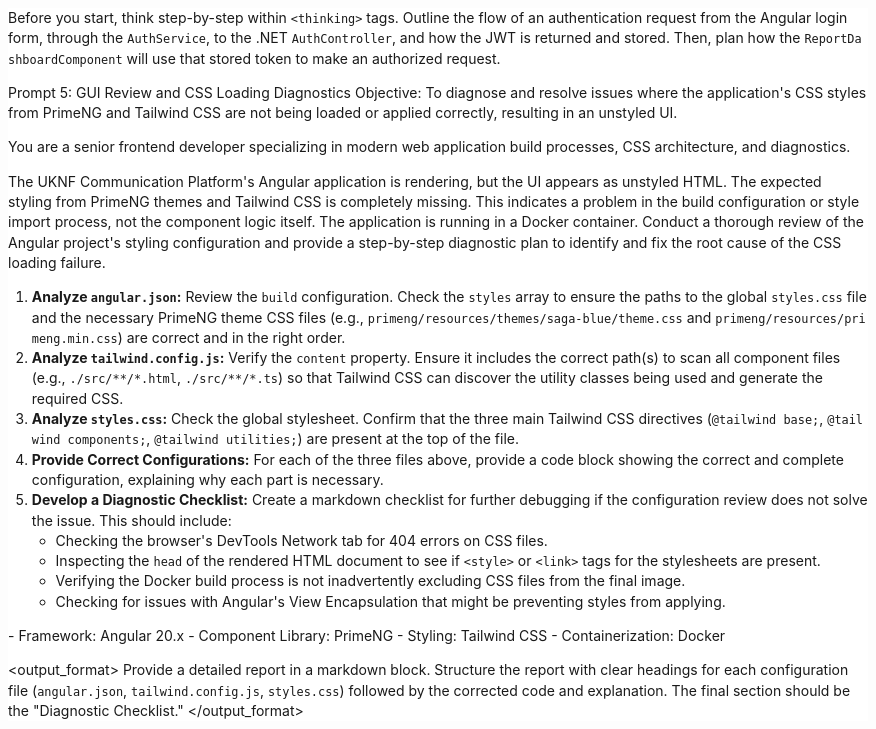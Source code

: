 Before you start, think step-by-step within `<thinking>` tags. Outline the flow of an authentication request from the Angular login form, through the `AuthService`, to the .NET `AuthController`, and how the JWT is returned and stored. Then, plan how the `ReportDashboardComponent` will use that stored token to make an authorized request.

Prompt 5: GUI Review and CSS Loading Diagnostics
Objective: To diagnose and resolve issues where the application's CSS styles from PrimeNG and Tailwind CSS are not being loaded or applied correctly, resulting in an unstyled UI.

You are a senior frontend developer specializing in modern web application build processes, CSS architecture, and diagnostics.

<context>
The UKNF Communication Platform's Angular application is rendering, but the UI appears as unstyled HTML. The expected styling from PrimeNG themes and Tailwind CSS is completely missing. This indicates a problem in the build configuration or style import process, not the component logic itself. The application is running in a Docker container.
</context>

<task>
Conduct a thorough review of the Angular project's styling configuration and provide a step-by-step diagnostic plan to identify and fix the root cause of the CSS loading failure.

1.  **Analyze `angular.json`:** Review the `build` configuration. Check the `styles` array to ensure the paths to the global `styles.css` file and the necessary PrimeNG theme CSS files (e.g., `primeng/resources/themes/saga-blue/theme.css` and `primeng/resources/primeng.min.css`) are correct and in the right order.
2.  **Analyze `tailwind.config.js`:** Verify the `content` property. Ensure it includes the correct path(s) to scan all component files (e.g., `./src/**/*.html`, `./src/**/*.ts`) so that Tailwind CSS can discover the utility classes being used and generate the required CSS.
3.  **Analyze `styles.css`:** Check the global stylesheet. Confirm that the three main Tailwind CSS directives (`@tailwind base;`, `@tailwind components;`, `@tailwind utilities;`) are present at the top of the file.
4.  **Provide Correct Configurations:** For each of the three files above, provide a code block showing the correct and complete configuration, explaining why each part is necessary.
5.  **Develop a Diagnostic Checklist:** Create a markdown checklist for further debugging if the configuration review does not solve the issue. This should include:
    * Checking the browser's DevTools Network tab for 404 errors on CSS files.
    * Inspecting the `head` of the rendered HTML document to see if `<style>` or `<link>` tags for the stylesheets are present.
    * Verifying the Docker build process is not inadvertently excluding CSS files from the final image.
    * Checking for issues with Angular's View Encapsulation that might be preventing styles from applying.
</task>

<technologies>
- Framework: Angular 20.x
- Component Library: PrimeNG
- Styling: Tailwind CSS
- Containerization: Docker
</technologies>

<output_format>
Provide a detailed report in a markdown block. Structure the report with clear headings for each configuration file (`angular.json`, `tailwind.config.js`, `styles.css`) followed by the corrected code and explanation. The final section should be the "Diagnostic Checklist."
</output_format>
